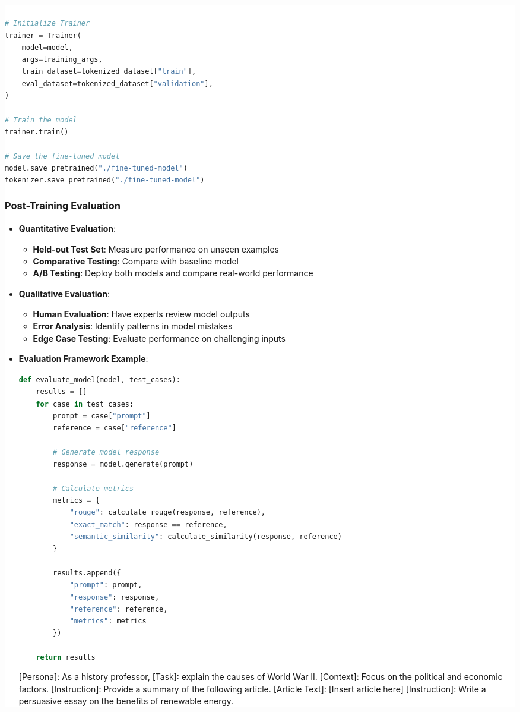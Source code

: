 ```python

# Initialize Trainer
trainer = Trainer(
    model=model,
    args=training_args,
    train_dataset=tokenized_dataset["train"],
    eval_dataset=tokenized_dataset["validation"],
)

# Train the model
trainer.train()

# Save the fine-tuned model
model.save_pretrained("./fine-tuned-model")
tokenizer.save_pretrained("./fine-tuned-model")
```

### Post-Training Evaluation

- **Quantitative Evaluation**:
  - **Held-out Test Set**: Measure performance on unseen examples
  - **Comparative Testing**: Compare with baseline model
  - **A/B Testing**: Deploy both models and compare real-world performance

- **Qualitative Evaluation**:
  - **Human Evaluation**: Have experts review model outputs
  - **Error Analysis**: Identify patterns in model mistakes
  - **Edge Case Testing**: Evaluate performance on challenging inputs

- **Evaluation Framework Example**:
  ```python
  def evaluate_model(model, test_cases):
      results = []
      for case in test_cases:
          prompt = case["prompt"]
          reference = case["reference"]
          
          # Generate model response
          response = model.generate(prompt)
          
          # Calculate metrics
          metrics = {
              "rouge": calculate_rouge(response, reference),
              "exact_match": response == reference,
              "semantic_similarity": calculate_similarity(response, reference)
          }
          
          results.append({
              "prompt": prompt,
              "response": response,
              "reference": reference,
              "metrics": metrics
          })
      
      return results
  ```


  [Persona]: As a history professor,
  [Task]: explain the causes of World War II.
  [Context]: Focus on the political and economic factors.
[Instruction]: Provide a summary of the following article.
[Article Text]: [Insert article here]
  [Instruction]: Write a persuasive essay on the benefits of renewable energy.